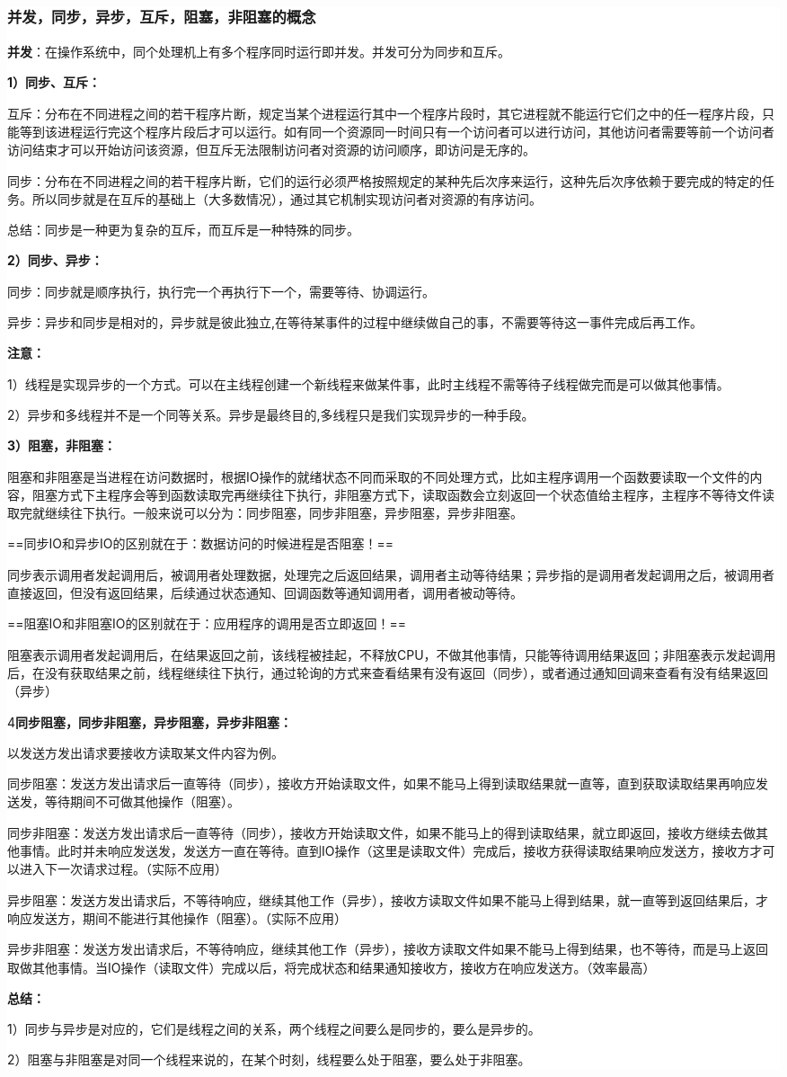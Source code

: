 ###  并发，同步，异步，互斥，阻塞，非阻塞的概念

**并发**：在操作系统中，同个处理机上有多个程序同时运行即并发。并发可分为同步和互斥。 

**1）同步、互斥：**

互斥：分布在不同进程之间的若干程序片断，规定当某个进程运行其中一个程序片段时，其它进程就不能运行它们之中的任一程序片段，只能等到该进程运行完这个程序片段后才可以运行。如有同一个资源同一时间只有一个访问者可以进行访问，其他访问者需要等前一个访问者访问结束才可以开始访问该资源，但互斥无法限制访问者对资源的访问顺序，即访问是无序的。

同步：分布在不同进程之间的若干程序片断，它们的运行必须严格按照规定的某种先后次序来运行，这种先后次序依赖于要完成的特定的任务。所以同步就是在互斥的基础上（大多数情况），通过其它机制实现访问者对资源的有序访问。

总结：同步是一种更为复杂的互斥，而互斥是一种特殊的同步。

**2）同步、异步：**

同步：同步就是顺序执行，执行完一个再执行下一个，需要等待、协调运行。

异步：异步和同步是相对的，异步就是彼此独立,在等待某事件的过程中继续做自己的事，不需要等待这一事件完成后再工作。

**注意：**

1）线程是实现异步的一个方式。可以在主线程创建一个新线程来做某件事，此时主线程不需等待子线程做完而是可以做其他事情。

2）异步和多线程并不是一个同等关系。异步是最终目的,多线程只是我们实现异步的一种手段。

**3）阻塞，非阻塞：**

  阻塞和非阻塞是当进程在访问数据时，根据IO操作的就绪状态不同而采取的不同处理方式，比如主程序调用一个函数要读取一个文件的内容，阻塞方式下主程序会等到函数读取完再继续往下执行，非阻塞方式下，读取函数会立刻返回一个状态值给主程序，主程序不等待文件读取完就继续往下执行。一般来说可以分为：同步阻塞，同步非阻塞，异步阻塞，异步非阻塞。

==同步IO和异步IO的区别就在于：数据访问的时候进程是否阻塞！==

同步表示调用者发起调用后，被调用者处理数据，处理完之后返回结果，调用者主动等待结果；异步指的是调用者发起调用之后，被调用者直接返回，但没有返回结果，后续通过状态通知、回调函数等通知调用者，调用者被动等待。



==阻塞IO和非阻塞IO的区别就在于：应用程序的调用是否立即返回！==

阻塞表示调用者发起调用后，在结果返回之前，该线程被挂起，不释放CPU，不做其他事情，只能等待调用结果返回；非阻塞表示发起调用后，在没有获取结果之前，线程继续往下执行，通过轮询的方式来查看结果有没有返回（同步），或者通过通知回调来查看有没有结果返回（异步）

4**同步阻塞，同步非阻塞，异步阻塞，异步非阻塞：**

以发送方发出请求要接收方读取某文件内容为例。

同步阻塞：发送方发出请求后一直等待（同步），接收方开始读取文件，如果不能马上得到读取结果就一直等，直到获取读取结果再响应发送发，等待期间不可做其他操作（阻塞）。

同步非阻塞：发送方发出请求后一直等待（同步），接收方开始读取文件，如果不能马上的得到读取结果，就立即返回，接收方继续去做其他事情。此时并未响应发送发，发送方一直在等待。直到IO操作（这里是读取文件）完成后，接收方获得读取结果响应发送方，接收方才可以进入下一次请求过程。（实际不应用）

异步阻塞：发送方发出请求后，不等待响应，继续其他工作（异步），接收方读取文件如果不能马上得到结果，就一直等到返回结果后，才响应发送方，期间不能进行其他操作（阻塞）。（实际不应用）

异步非阻塞：发送方发出请求后，不等待响应，继续其他工作（异步），接收方读取文件如果不能马上得到结果，也不等待，而是马上返回取做其他事情。当IO操作（读取文件）完成以后，将完成状态和结果通知接收方，接收方在响应发送方。（效率最高）

**总结：** 

1）同步与异步是对应的，它们是线程之间的关系，两个线程之间要么是同步的，要么是异步的。

2）阻塞与非阻塞是对同一个线程来说的，在某个时刻，线程要么处于阻塞，要么处于非阻塞。
